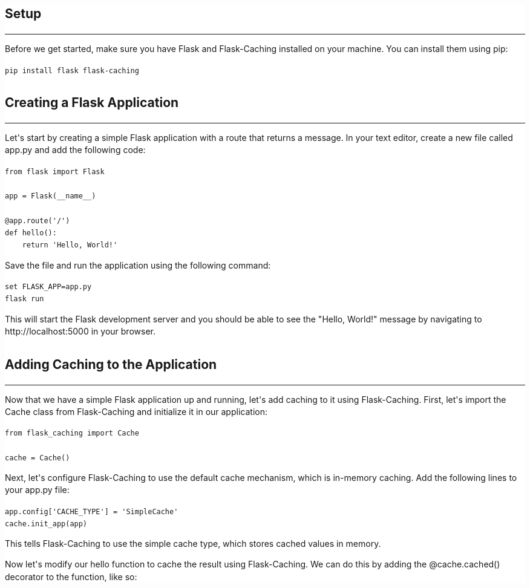 ## Setup
---
Before we get started, make sure you have Flask and Flask-Caching installed on your machine. You can install them using pip:

```
pip install flask flask-caching
```

## Creating a Flask Application
---
Let's start by creating a simple Flask application with a route that returns a message. In your text editor, create a new file called app.py and add the following code:

```
from flask import Flask

app = Flask(__name__)

@app.route('/')
def hello():
    return 'Hello, World!'
```
Save the file and run the application using the following command:

```
set FLASK_APP=app.py
flask run
```
This will start the Flask development server and you should be able to see the "Hello, World!" message by navigating to http://localhost:5000 in your browser.

## Adding Caching to the Application
---
Now that we have a simple Flask application up and running, let's add caching to it using Flask-Caching. First, let's import the Cache class from Flask-Caching and initialize it in our application:

```
from flask_caching import Cache

cache = Cache()
```
Next, let's configure Flask-Caching to use the default cache mechanism, which is in-memory caching. Add the following lines to your app.py file:

```
app.config['CACHE_TYPE'] = 'SimpleCache'
cache.init_app(app)
```
This tells Flask-Caching to use the simple cache type, which stores cached values in memory.

Now let's modify our hello function to cache the result using Flask-Caching. We can do this by adding the @cache.cached() decorator to the function, like so:
